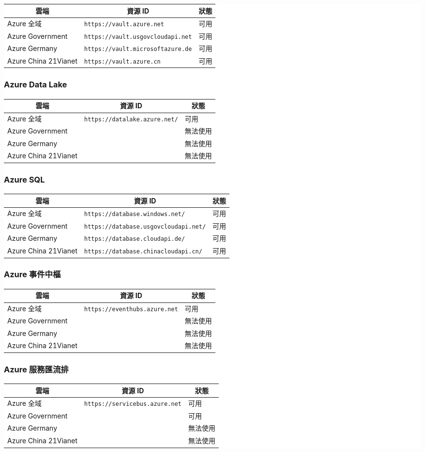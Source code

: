 | 雲端 | 資源 ID | 狀態 |
|--------|------------|--------|
| Azure 全域 | `https://vault.azure.net`| 可用 |
| Azure Government | `https://vault.usgovcloudapi.net` | 可用 |
| Azure Germany |  `https://vault.microsoftazure.de` | 可用 |
| Azure China 21Vianet | `https://vault.azure.cn` | 可用 |

### <a name="azure-data-lake"></a>Azure Data Lake 

| 雲端 | 資源 ID | 狀態 |
|--------|------------|--------|
| Azure 全域 | `https://datalake.azure.net/` | 可用 |
| Azure Government |  | 無法使用 |
| Azure Germany |   | 無法使用 |
| Azure China 21Vianet |  | 無法使用 |

### <a name="azure-sql"></a>Azure SQL 

| 雲端 | 資源 ID | 狀態 |
|--------|------------|--------|
| Azure 全域 | `https://database.windows.net/` | 可用 |
| Azure Government | `https://database.usgovcloudapi.net/` | 可用 |
| Azure Germany | `https://database.cloudapi.de/` | 可用 |
| Azure China 21Vianet | `https://database.chinacloudapi.cn/` | 可用 |

### <a name="azure-event-hubs"></a>Azure 事件中樞

| 雲端 | 資源 ID | 狀態 |
|--------|------------|--------|
| Azure 全域 | `https://eventhubs.azure.net` | 可用 |
| Azure Government |  | 無法使用 |
| Azure Germany |   | 無法使用 |
| Azure China 21Vianet |  | 無法使用 |

### <a name="azure-service-bus"></a>Azure 服務匯流排

| 雲端 | 資源 ID | 狀態 |
|--------|------------|--------|
| Azure 全域 | `https://servicebus.azure.net`  | 可用 |
| Azure Government |  | 可用 |
| Azure Germany |   | 無法使用 |
| Azure China 21Vianet |  | 無法使用 |
